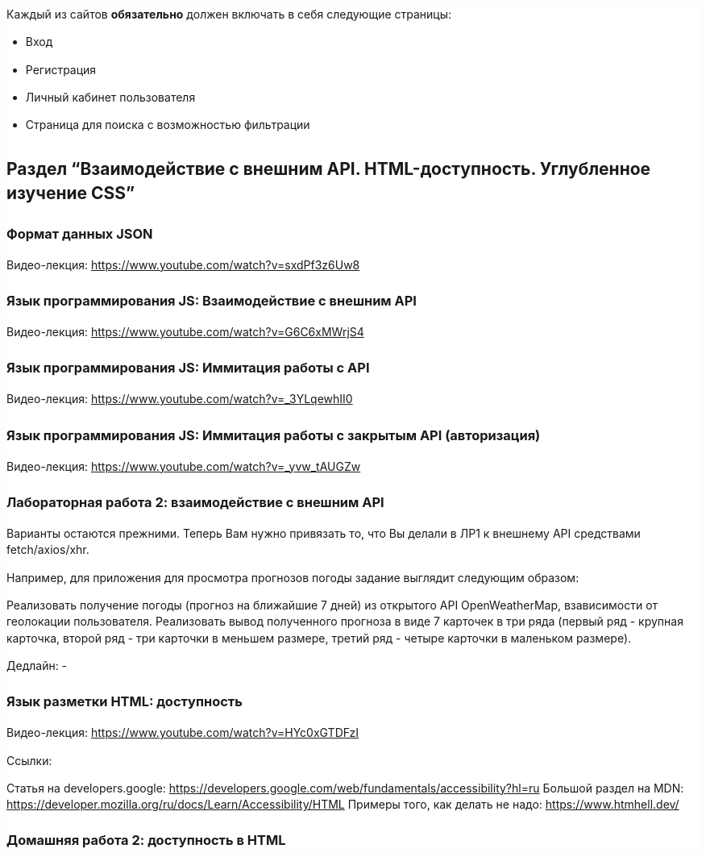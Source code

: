 Каждый из сайтов **обязательно** должен включать в себя следующие страницы:

- Вход

- Регистрация

- Личный кабинет пользователя

- Страница для поиска с возможностью фильтрации

## Раздел “Взаимодействие с внешним API. HTML-доступность. Углубленное изучение CSS”

### Формат данных JSON

Видео-лекция: https://www.youtube.com/watch?v=sxdPf3z6Uw8

### Язык программирования JS: Взаимодействие с внешним API

Видео-лекция: https://www.youtube.com/watch?v=G6C6xMWrjS4

### Язык программирования JS: Иммитация работы с API

Видео-лекция: https://www.youtube.com/watch?v=_3YLqewhII0

### Язык программирования JS: Иммитация работы с закрытым API (авторизация)

Видео-лекция: https://www.youtube.com/watch?v=_yvw_tAUGZw

### Лабораторная работа 2: взаимодействие с внешним API

Варианты остаются прежними. Теперь Вам нужно привязать то, что Вы делали в ЛР1 к внешнему API средствами fetch/axios/xhr.

Например, для приложения для просмотра прогнозов погоды задание выглядит следующим образом:

Реализовать получение погоды (прогноз на ближайшие 7 дней) из открытого API OpenWeatherMap, взависимости от геолокации пользователя. Реализовать вывод полученного прогноза в виде 7 карточек в три ряда (первый ряд - крупная карточка, второй ряд - три карточки в меньшем размере, третий ряд - четыре карточки в маленьком размере).

Дедлайн: -

### Язык разметки HTML: доступность

Видео-лекция: https://www.youtube.com/watch?v=HYc0xGTDFzI

Ссылки:

Статья на developers.google: https://developers.google.com/web/fundamentals/accessibility?hl=ru 
Большой раздел на MDN: https://developer.mozilla.org/ru/docs/Learn/Accessibility/HTML 
Примеры того, как делать не надо: https://www.htmhell.dev/

### Домашняя работа 2: доступность в HTML
